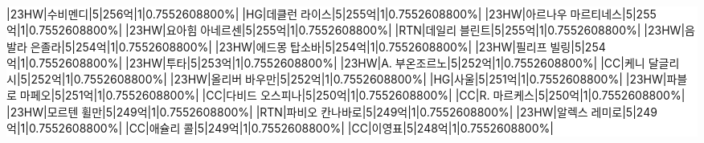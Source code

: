 |23HW|수비멘디|5|256억|1|0.7552608800%|
|HG|데클런 라이스|5|255억|1|0.7552608800%|
|23HW|아르나우 마르티네스|5|255억|1|0.7552608800%|
|23HW|요아힘 아네르센|5|255억|1|0.7552608800%|
|RTN|데일리 블린트|5|255억|1|0.7552608800%|
|23HW|음발라 은졸라|5|254억|1|0.7552608800%|
|23HW|에드몽 탑소바|5|254억|1|0.7552608800%|
|23HW|필리프 빌링|5|254억|1|0.7552608800%|
|23HW|투타|5|253억|1|0.7552608800%|
|23HW|A. 부온조르노|5|252억|1|0.7552608800%|
|CC|케니 달글리시|5|252억|1|0.7552608800%|
|23HW|올리버 바우만|5|252억|1|0.7552608800%|
|HG|사울|5|251억|1|0.7552608800%|
|23HW|파블로 마페오|5|251억|1|0.7552608800%|
|CC|다비드 오스피나|5|250억|1|0.7552608800%|
|CC|R. 마르케스|5|250억|1|0.7552608800%|
|23HW|모르텐 휠만|5|249억|1|0.7552608800%|
|RTN|파비오 칸나바로|5|249억|1|0.7552608800%|
|23HW|알렉스 레미로|5|249억|1|0.7552608800%|
|CC|애슐리 콜|5|249억|1|0.7552608800%|
|CC|이영표|5|248억|1|0.7552608800%|
